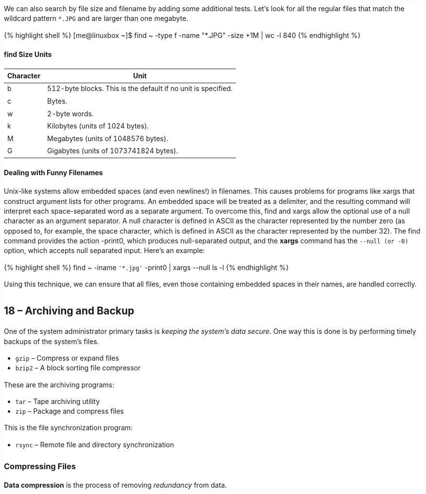 We can also search by file size and filename by adding some additional tests. Let’s look for all the regular files that match the wildcard pattern `*.JPG` and are larger than one megabyte. 

{% highlight shell %}
[me@linuxbox ~]$ find ~ -type f -name "*.JPG" -size +1M | wc -l 840
{% endhighlight %}

#### find Size Units
| Character | Unit                                                          |
|-----------|---------------------------------------------------------------|
| b         | 512-byte blocks. This is the default if no unit is specified. |
| c         | Bytes.                                                        |
| w         | 2-byte words.                                                 |
| k         | Kilobytes (units of 1024 bytes).                              |
| M         | Megabytes (units of 1048576 bytes).                           |
| G         | Gigabytes (units of 1073741824 bytes).                        |

#### Dealing with Funny Filenames
Unix-like systems allow embedded spaces (and even newlines!) in filenames. This causes problems for programs like xargs that construct argument lists for other programs. An embedded space will be treated as a delimiter, and the resulting command will interpret each space-separated word as a separate argument. To overcome this, find and xargs allow the optional use of a null character as an argument separator. A null character is defined in ASCII as the character represented by the number zero (as opposed to, for example, the space character, which is defined in ASCII as the character represented by the number 32). The find command provides the action -print0, which produces null-separated output, and the **xargs** command has the `--null (or -0)` option, which accepts null separated input. Here’s an example:

{% highlight shell %}
find ~ -iname `'*.jpg'` -print0 | xargs --null ls -l
{% endhighlight %}

Using this technique, we can ensure that all files, even those containing embedded spaces in their names, are handled correctly.


## 18 – Archiving and Backup
One of the system administrator primary tasks is *keeping the system’s data secure*. One way this is done is by performing timely backups of the system’s files.
- `gzip` – Compress or expand files
- `bzip2` – A block sorting file compressor

These are the archiving programs:
- `tar` – Tape archiving utility
- `zip` – Package and compress files

This is the file synchronization program:
- `rsync` – Remote file and directory synchronization

### Compressing Files
**Data compression** is the process of removing *redundancy* from data.
